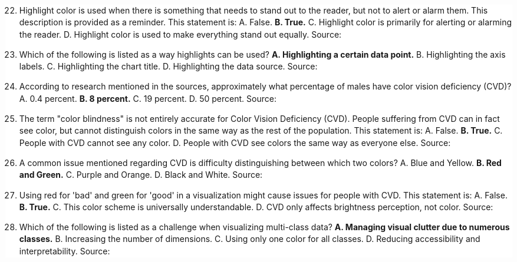 22. Highlight color is used when there is something that needs to stand out to the reader, but not to alert or alarm them. This description is provided as a reminder. This statement is:
    A. False.
    **B. True.**
    C. Highlight color is primarily for alerting or alarming the reader.
    D. Highlight color is used to make everything stand out equally.
    Source:

23. Which of the following is listed as a way highlights can be used?
    **A. Highlighting a certain data point.**
    B. Highlighting the axis labels.
    C. Highlighting the chart title.
    D. Highlighting the data source.
    Source:

24. According to research mentioned in the sources, approximately what percentage of males have color vision deficiency (CVD)?
    A. 0.4 percent.
    **B. 8 percent.**
    C. 19 percent.
    D. 50 percent.
    Source:

25. The term "color blindness" is not entirely accurate for Color Vision Deficiency (CVD). People suffering from CVD can in fact see color, but cannot distinguish colors in the same way as the rest of the population. This statement is:
    A. False.
    **B. True.**
    C. People with CVD cannot see any color.
    D. People with CVD see colors the same way as everyone else.
    Source:

26. A common issue mentioned regarding CVD is difficulty distinguishing between which two colors?
    A. Blue and Yellow.
    **B. Red and Green.**
    C. Purple and Orange.
    D. Black and White.
    Source:

27. Using red for 'bad' and green for 'good' in a visualization might cause issues for people with CVD. This statement is:
    A. False.
    **B. True.**
    C. This color scheme is universally understandable.
    D. CVD only affects brightness perception, not color.
    Source:

28. Which of the following is listed as a challenge when visualizing multi-class data?
    **A. Managing visual clutter due to numerous classes.**
    B. Increasing the number of dimensions.
    C. Using only one color for all classes.
    D. Reducing accessibility and interpretability.
    Source:
